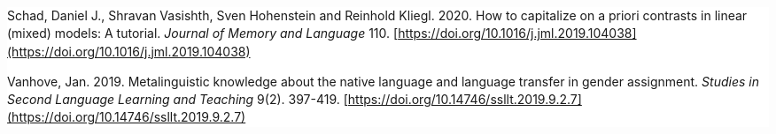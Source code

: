 Schad, Daniel J., Shravan Vasishth, Sven Hohenstein and Reinhold Kliegl. 2020.
How to capitalize on a priori contrasts in linear (mixed) models: A tutorial.
_Journal of Memory and Language_ 110.
[https://doi.org/10.1016/j.jml.2019.104038](https://doi.org/10.1016/j.jml.2019.104038)

Vanhove, Jan. 2019.
Metalinguistic knowledge about the native language and language transfer in gender assignment.
_Studies in Second Language Learning and Teaching_ 9(2). 397-419.
[https://doi.org/10.14746/ssllt.2019.9.2.7](https://doi.org/10.14746/ssllt.2019.9.2.7)

